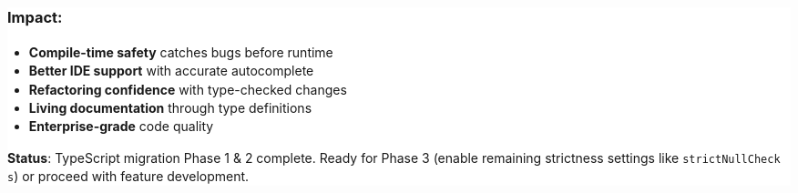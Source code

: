 ### Impact:
- **Compile-time safety** catches bugs before runtime
- **Better IDE support** with accurate autocomplete
- **Refactoring confidence** with type-checked changes
- **Living documentation** through type definitions
- **Enterprise-grade** code quality

**Status**: TypeScript migration Phase 1 & 2 complete. Ready for Phase 3 (enable remaining strictness settings like `strictNullChecks`) or proceed with feature development.
